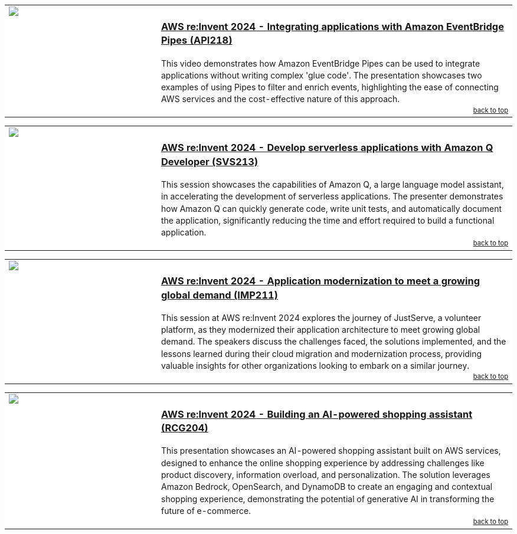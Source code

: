 <table style='border: none; border-collapse: collapse; width: 100%;'><tr style='border: none;'>
<td width='30%' style='border: none;'><a href='https://www.youtube.com/watch?v=FxMVkdBumfE'><img src='https://img.youtube.com/vi/FxMVkdBumfE/0.jpg' width='200'></a></td>
<td valign='top' style='border: none;'>
<h3><a href='https://www.youtube.com/watch?v=FxMVkdBumfE'>AWS re:Invent 2024 - Integrating applications with Amazon EventBridge Pipes (API218)</a></h3>
This video demonstrates how Amazon EventBridge Pipes can be used to integrate applications without writing complex 'glue code'. The presentation showcases two examples of using Pipes to filter and enrich events, highlighting the ease of connecting AWS services and the cost-effective nature of this approach.
<div style='text-align: right; font-size: 0.8em;'><a href='#table-of-contents'>back to top</a></div>
</td>
</tr></table>

<table style='border: none; border-collapse: collapse; width: 100%;'><tr style='border: none;'>
<td width='30%' style='border: none;'><a href='https://www.youtube.com/watch?v=NnTu95mW3Zc'><img src='https://img.youtube.com/vi/NnTu95mW3Zc/0.jpg' width='200'></a></td>
<td valign='top' style='border: none;'>
<h3><a href='https://www.youtube.com/watch?v=NnTu95mW3Zc'>AWS re:Invent 2024 - Develop serverless applications with Amazon Q Developer (SVS213)</a></h3>
This session showcases the capabilities of Amazon Q, a large language model assistant, in accelerating the development of serverless applications. The presenter demonstrates how Amazon Q can quickly generate code, write unit tests, and automatically document the application, significantly reducing the time and effort required to build a functional application.
<div style='text-align: right; font-size: 0.8em;'><a href='#table-of-contents'>back to top</a></div>
</td>
</tr></table>

<table style='border: none; border-collapse: collapse; width: 100%;'><tr style='border: none;'>
<td width='30%' style='border: none;'><a href='https://www.youtube.com/watch?v=dTPoBYbXAmc'><img src='https://img.youtube.com/vi/dTPoBYbXAmc/0.jpg' width='200'></a></td>
<td valign='top' style='border: none;'>
<h3><a href='https://www.youtube.com/watch?v=dTPoBYbXAmc'>AWS re:Invent 2024 - Application modernization to meet a growing global demand (IMP211)</a></h3>
This session at AWS re:Invent 2024 explores the journey of JustServe, a volunteer platform, as they modernized their application architecture to meet growing global demand. The speakers discuss the challenges faced, the solutions implemented, and the lessons learned during their cloud migration and modernization process, providing valuable insights for other organizations looking to embark on a similar journey.
<div style='text-align: right; font-size: 0.8em;'><a href='#table-of-contents'>back to top</a></div>
</td>
</tr></table>

<table style='border: none; border-collapse: collapse; width: 100%;'><tr style='border: none;'>
<td width='30%' style='border: none;'><a href='https://www.youtube.com/watch?v=6-43vOTi2GI'><img src='https://img.youtube.com/vi/6-43vOTi2GI/0.jpg' width='200'></a></td>
<td valign='top' style='border: none;'>
<h3><a href='https://www.youtube.com/watch?v=6-43vOTi2GI'>AWS re:Invent 2024 - Building an AI-powered shopping assistant  (RCG204)</a></h3>
This presentation showcases an AI-powered shopping assistant built on AWS services, designed to enhance the online shopping experience by addressing challenges like product discovery, information overload, and personalization. The solution leverages Amazon Bedrock, OpenSearch, and DynamoDB to create an engaging and contextual shopping experience, demonstrating the potential of generative AI in transforming the future of e-commerce.
<div style='text-align: right; font-size: 0.8em;'><a href='#table-of-contents'>back to top</a></div>
</td>
</tr></table>
